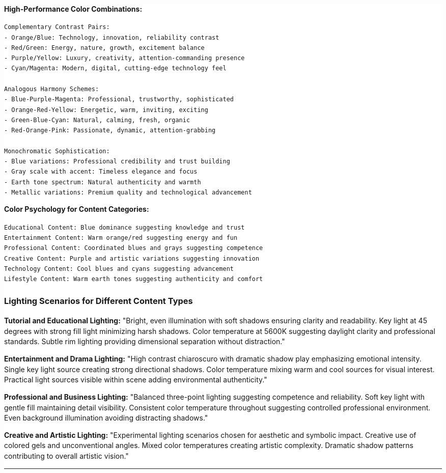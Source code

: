 **High-Performance Color Combinations:**
```
Complementary Contrast Pairs:
- Orange/Blue: Technology, innovation, reliability contrast
- Red/Green: Energy, nature, growth, excitement balance  
- Purple/Yellow: Luxury, creativity, attention-commanding presence
- Cyan/Magenta: Modern, digital, cutting-edge technology feel

Analogous Harmony Schemes:
- Blue-Purple-Magenta: Professional, trustworthy, sophisticated
- Orange-Red-Yellow: Energetic, warm, inviting, exciting
- Green-Blue-Cyan: Natural, calming, fresh, organic
- Red-Orange-Pink: Passionate, dynamic, attention-grabbing

Monochromatic Sophistication:
- Blue variations: Professional credibility and trust building
- Gray scale with accent: Timeless elegance and focus
- Earth tone spectrum: Natural authenticity and warmth
- Metallic variations: Premium quality and technological advancement
```

**Color Psychology for Content Categories:**
```
Educational Content: Blue dominance suggesting knowledge and trust
Entertainment Content: Warm orange/red suggesting energy and fun  
Professional Content: Coordinated blues and grays suggesting competence
Creative Content: Purple and artistic variations suggesting innovation
Technology Content: Cool blues and cyans suggesting advancement
Lifestyle Content: Warm earth tones suggesting authenticity and comfort
```

### **Lighting Scenarios for Different Content Types**

**Tutorial and Educational Lighting:**
"Bright, even illumination with soft shadows ensuring clarity and readability. Key light at 45 degrees with strong fill light minimizing harsh shadows. Color temperature at 5600K suggesting daylight clarity and professional standards. Subtle rim lighting providing dimensional separation without distraction."

**Entertainment and Drama Lighting:**
"High contrast chiaroscuro with dramatic shadow play emphasizing emotional intensity. Single key light source creating strong directional shadows. Color temperature mixing warm and cool sources for visual interest. Practical light sources visible within scene adding environmental authenticity."

**Professional and Business Lighting:**
"Balanced three-point lighting suggesting competence and reliability. Soft key light with gentle fill maintaining detail visibility. Consistent color temperature throughout suggesting controlled professional environment. Even background illumination avoiding distracting shadows."

**Creative and Artistic Lighting:**
"Experimental lighting scenarios chosen for aesthetic and symbolic impact. Creative use of colored gels and unconventional angles. Mixed color temperatures creating artistic complexity. Dramatic shadow patterns contributing to overall artistic vision."

---